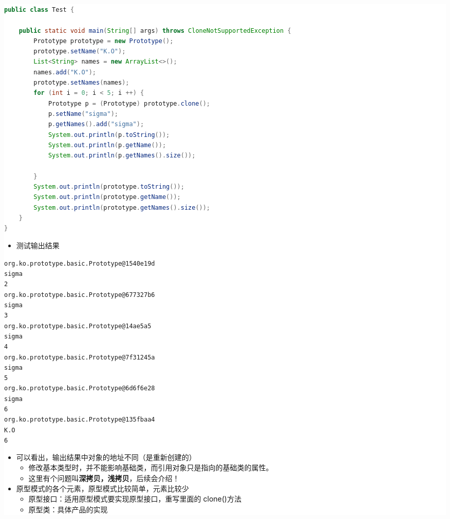 ```java
public class Test {

    public static void main(String[] args) throws CloneNotSupportedException {
        Prototype prototype = new Prototype();
        prototype.setName("K.O");
        List<String> names = new ArrayList<>();
        names.add("K.O");
        prototype.setNames(names);
        for (int i = 0; i < 5; i ++) {
            Prototype p = (Prototype) prototype.clone();
            p.setName("sigma");
            p.getNames().add("sigma");
            System.out.println(p.toString());
            System.out.println(p.getName());
            System.out.println(p.getNames().size());

        }
        System.out.println(prototype.toString());
        System.out.println(prototype.getName());
        System.out.println(prototype.getNames().size());
    }
}
```

- 测试输出结果

```log
org.ko.prototype.basic.Prototype@1540e19d
sigma
2
org.ko.prototype.basic.Prototype@677327b6
sigma
3
org.ko.prototype.basic.Prototype@14ae5a5
sigma
4
org.ko.prototype.basic.Prototype@7f31245a
sigma
5
org.ko.prototype.basic.Prototype@6d6f6e28
sigma
6
org.ko.prototype.basic.Prototype@135fbaa4
K.O
6
```

- 可以看出，输出结果中对象的地址不同（是重新创建的）
  - 修改基本类型时，并不能影响基础类，而引用对象只是指向的基础类的属性。
  - 这里有个问题叫**深拷贝，浅拷贝**，后续会介绍！
- 原型模式的各个元素，原型模式比较简单，元素比较少
  - 原型接口：适用原型模式要实现原型接口，重写里面的 clone()方法
  - 原型类：具体产品的实现
